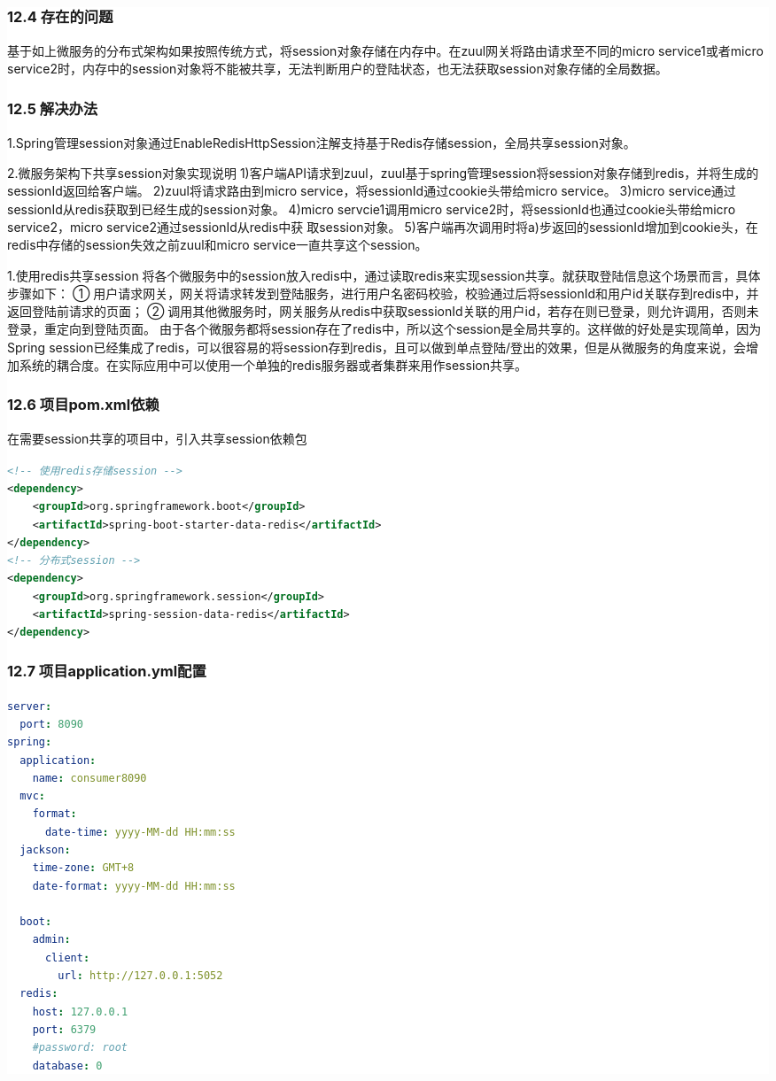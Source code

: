 ### 12.4 存在的问题

基于如上微服务的分布式架构如果按照传统方式，将session对象存储在内存中。在zuul网关将路由请求至不同的micro service1或者micro service2时，内存中的session对象将不能被共享，无法判断用户的登陆状态，也无法获取session对象存储的全局数据。



### 12.5 解决办法

1.Spring管理session对象通过EnableRedisHttpSession注解支持基于Redis存储session，全局共享session对象。

2.微服务架构下共享session对象实现说明
   1)客户端API请求到zuul，zuul基于spring管理session将session对象存储到redis，并将生成的sessionId返回给客户端。
  2)zuul将请求路由到micro service，将sessionId通过cookie头带给micro service。
  3)micro service通过sessionId从redis获取到已经生成的session对象。
  4)micro servcie1调用micro service2时，将sessionId也通过cookie头带给micro service2，micro service2通过sessionId从redis中获   取session对象。
 5)客户端再次调用时将a)步返回的sessionId增加到cookie头，在redis中存储的session失效之前zuul和micro service一直共享这个session。

1.使用redis共享session
将各个微服务中的session放入redis中，通过读取redis来实现session共享。就获取登陆信息这个场景而言，具体步骤如下：
① 用户请求网关，网关将请求转发到登陆服务，进行用户名密码校验，校验通过后将sessionId和用户id关联存到redis中，并返回登陆前请求的页面；
② 调用其他微服务时，网关服务从redis中获取sessionId关联的用户id，若存在则已登录，则允许调用，否则未登录，重定向到登陆页面。
由于各个微服务都将session存在了redis中，所以这个session是全局共享的。这样做的好处是实现简单，因为Spring session已经集成了redis，可以很容易的将session存到redis，且可以做到单点登陆/登出的效果，但是从微服务的角度来说，会增加系统的耦合度。在实际应用中可以使用一个单独的redis服务器或者集群来用作session共享。

### 12.6  项目pom.xml依赖

在需要session共享的项目中，引入共享session依赖包

```xml
<!-- 使用redis存储session -->
<dependency>
    <groupId>org.springframework.boot</groupId>
    <artifactId>spring-boot-starter-data-redis</artifactId>
</dependency>
<!-- 分布式session -->
<dependency>
    <groupId>org.springframework.session</groupId>
    <artifactId>spring-session-data-redis</artifactId>
</dependency>
```

### 12.7 项目application.yml配置

```yaml
server:
  port: 8090
spring:
  application:
    name: consumer8090
  mvc:
    format:
      date-time: yyyy-MM-dd HH:mm:ss
  jackson:
    time-zone: GMT+8
    date-format: yyyy-MM-dd HH:mm:ss

  boot:
    admin:
      client:
        url: http://127.0.0.1:5052
  redis:
    host: 127.0.0.1
    port: 6379
    #password: root
    database: 0
```